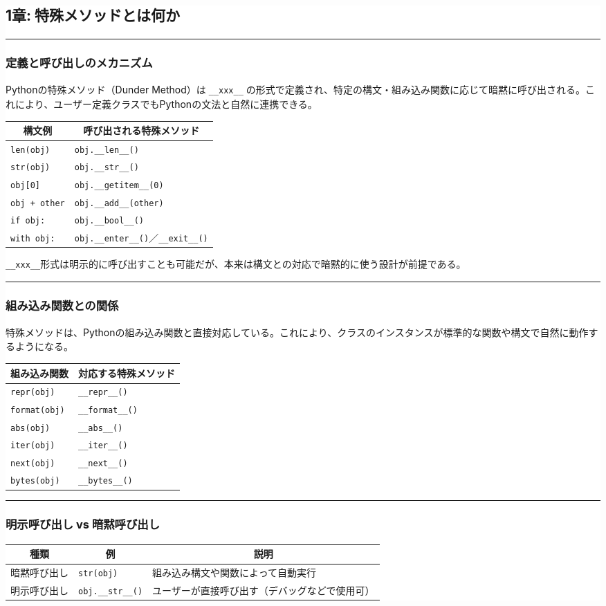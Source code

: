 ## 1章: 特殊メソッドとは何か

---

### 定義と呼び出しのメカニズム

Pythonの特殊メソッド（Dunder Method）は `__xxx__` の形式で定義され、特定の構文・組み込み関数に応じて暗黙に呼び出される。これにより、ユーザー定義クラスでもPythonの文法と自然に連携できる。

| 構文例           | 呼び出される特殊メソッド                   |
| ------------- | ------------------------------ |
| `len(obj)`    | `obj.__len__()`                |
| `str(obj)`    | `obj.__str__()`                |
| `obj[0]`      | `obj.__getitem__(0)`           |
| `obj + other` | `obj.__add__(other)`           |
| `if obj:`     | `obj.__bool__()`               |
| `with obj:`   | `obj.__enter__()`／`__exit__()` |

 `__xxx__`形式は明示的に呼び出すことも可能だが、本来は構文との対応で暗黙的に使う設計が前提である。

---

### 組み込み関数との関係

特殊メソッドは、Pythonの組み込み関数と直接対応している。これにより、クラスのインスタンスが標準的な関数や構文で自然に動作するようになる。

| 組み込み関数        | 対応する特殊メソッド     |
| ------------- | -------------- |
| `repr(obj)`   | `__repr__()`   |
| `format(obj)` | `__format__()` |
| `abs(obj)`    | `__abs__()`    |
| `iter(obj)`   | `__iter__()`   |
| `next(obj)`   | `__next__()`   |
| `bytes(obj)`  | `__bytes__()`  |

---

### 明示呼び出し vs 暗黙呼び出し

| 種類     | 例               | 説明                      |
| ------ | --------------- | ----------------------- |
| 暗黙呼び出し | `str(obj)`      | 組み込み構文や関数によって自動実行       |
| 明示呼び出し | `obj.__str__()` | ユーザーが直接呼び出す（デバッグなどで使用可） |

